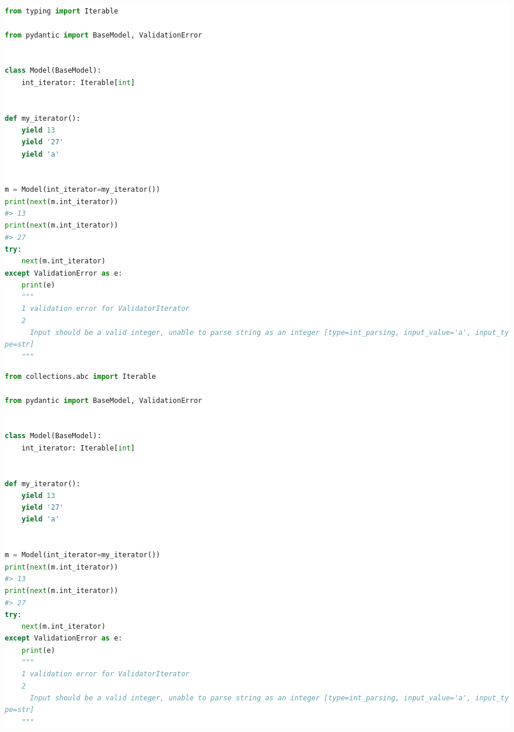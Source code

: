 ```python
from typing import Iterable

from pydantic import BaseModel, ValidationError


class Model(BaseModel):
    int_iterator: Iterable[int]


def my_iterator():
    yield 13
    yield '27'
    yield 'a'


m = Model(int_iterator=my_iterator())
print(next(m.int_iterator))
#> 13
print(next(m.int_iterator))
#> 27
try:
    next(m.int_iterator)
except ValidationError as e:
    print(e)
    """
    1 validation error for ValidatorIterator
    2
      Input should be a valid integer, unable to parse string as an integer [type=int_parsing, input_value='a', input_type=str]
    """

```

```python
from collections.abc import Iterable

from pydantic import BaseModel, ValidationError


class Model(BaseModel):
    int_iterator: Iterable[int]


def my_iterator():
    yield 13
    yield '27'
    yield 'a'


m = Model(int_iterator=my_iterator())
print(next(m.int_iterator))
#> 13
print(next(m.int_iterator))
#> 27
try:
    next(m.int_iterator)
except ValidationError as e:
    print(e)
    """
    1 validation error for ValidatorIterator
    2
      Input should be a valid integer, unable to parse string as an integer [type=int_parsing, input_value='a', input_type=str]
    """
```